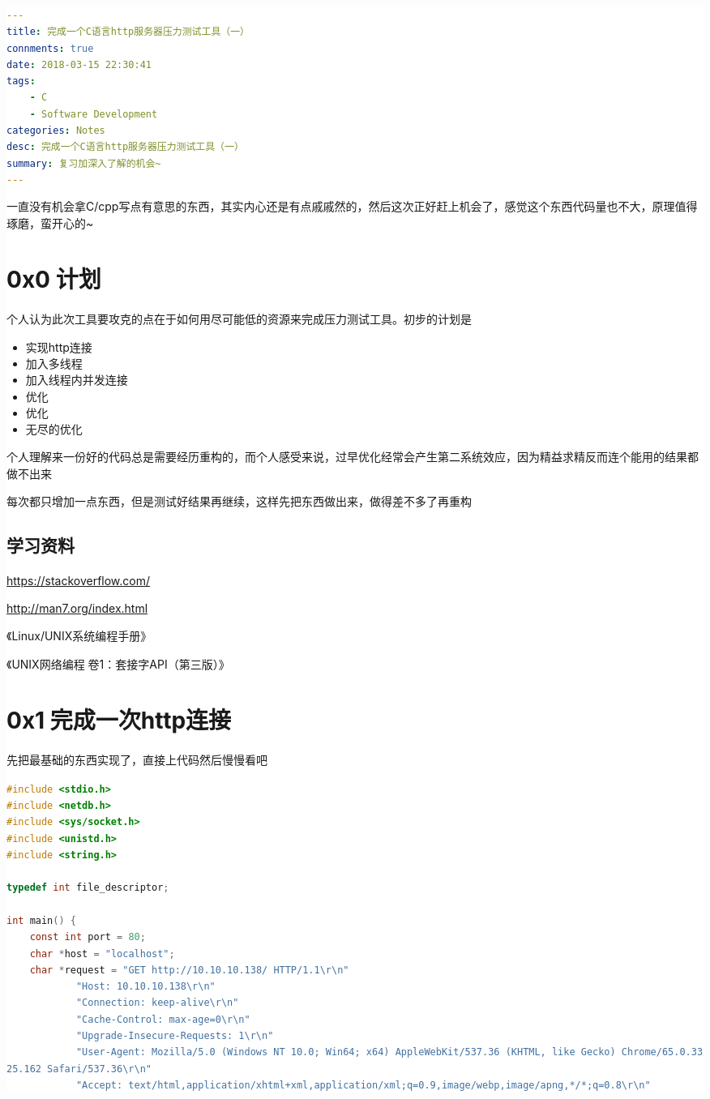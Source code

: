 ```yaml
---
title: 完成一个C语言http服务器压力测试工具（一）
connments: true
date: 2018-03-15 22:30:41
tags: 
	- C
	- Software Development
categories: Notes
desc: 完成一个C语言http服务器压力测试工具（一）
summary: 复习加深入了解的机会~
---
```


一直没有机会拿C/cpp写点有意思的东西，其实内心还是有点戚戚然的，然后这次正好赶上机会了，感觉这个东西代码量也不大，原理值得琢磨，蛮开心的~

# 0x0 计划

个人认为此次工具要攻克的点在于如何用尽可能低的资源来完成压力测试工具。初步的计划是

- 实现http连接
- 加入多线程
- 加入线程内并发连接
- 优化
- 优化
- 无尽的优化

个人理解来一份好的代码总是需要经历重构的，而个人感受来说，过早优化经常会产生第二系统效应，因为精益求精反而连个能用的结果都做不出来

每次都只增加一点东西，但是测试好结果再继续，这样先把东西做出来，做得差不多了再重构

## 学习资料

https://stackoverflow.com/

http://man7.org/index.html

《Linux/UNIX系统编程手册》

《UNIX网络编程 卷1：套接字API（第三版）》

# 0x1 完成一次http连接

先把最基础的东西实现了，直接上代码然后慢慢看吧

```c
#include <stdio.h>
#include <netdb.h>
#include <sys/socket.h>
#include <unistd.h>
#include <string.h>

typedef int file_descriptor;

int main() {
    const int port = 80;
    char *host = "localhost";
    char *request = "GET http://10.10.10.138/ HTTP/1.1\r\n"
            "Host: 10.10.10.138\r\n"
            "Connection: keep-alive\r\n"
            "Cache-Control: max-age=0\r\n"
            "Upgrade-Insecure-Requests: 1\r\n"
            "User-Agent: Mozilla/5.0 (Windows NT 10.0; Win64; x64) AppleWebKit/537.36 (KHTML, like Gecko) Chrome/65.0.3325.162 Safari/537.36\r\n"
            "Accept: text/html,application/xhtml+xml,application/xml;q=0.9,image/webp,image/apng,*/*;q=0.8\r\n"
```